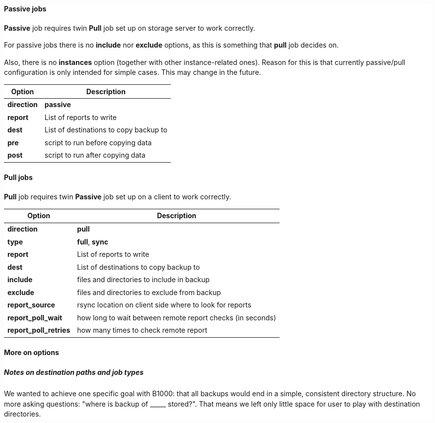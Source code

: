 #### Passive jobs

**Passive** job requires twin **Pull** job set up on storage server to work correctly.

For passive jobs there is no **include** nor **exclude** options, as this is
something that **pull** job decides on.

Also, there is no **instances** option (together with other instance-related
ones). Reason for this is that currently
passive/pull configuration is only intended for simple cases. This may change
in the future.

| Option | Description |
|--------|-------------|
| **direction** | **passive**
| **report** | List of reports to write
| **dest** | List of destinations to copy backup to
| **pre** | script to run before copying data
| **post** | script to run after copying data

#### Pull jobs

**Pull** job requires twin **Passive** job set up on a client to work correctly.

| Option | Description |
|--------|-------------|
| **direction** | **pull**
| **type** | **full**, **sync**
| **report** | List of reports to write
| **dest** | List of destinations to copy backup to
| **include** | files and directories to include in backup
| **exclude** | files and directories to exclude from backup
| **report_source** | rsync location on client side where to look for reports
| **report_poll_wait** | how long to wait between remote report checks (in seconds)
| **report_poll_retries** | how many times to check remote report

#### More on options

##### Notes on destination paths and job types

We wanted to achieve one specific goal with B1000: that all backups would end
in a simple, consistent directory structure. No more asking questions: "where
is backup of _____ stored?". That means we left only little space for user to
play with destination directories.
